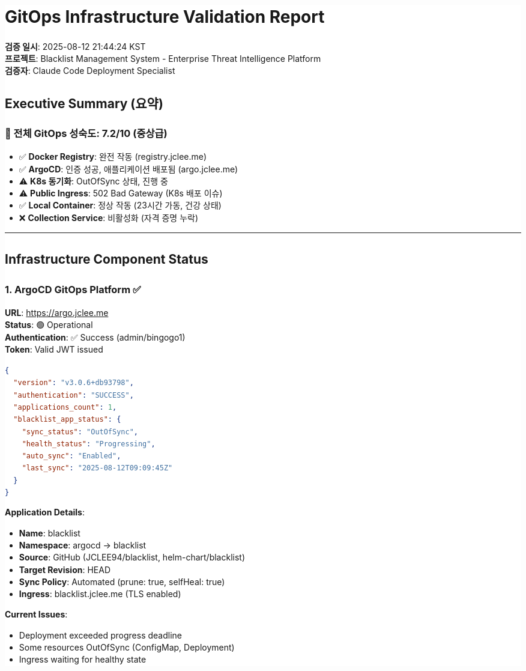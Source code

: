 # GitOps Infrastructure Validation Report

**검증 일시**: 2025-08-12 21:44:24 KST  
**프로젝트**: Blacklist Management System - Enterprise Threat Intelligence Platform  
**검증자**: Claude Code Deployment Specialist  

## Executive Summary (요약)

### 🎯 전체 GitOps 성숙도: 7.2/10 (중상급)
- ✅ **Docker Registry**: 완전 작동 (registry.jclee.me)
- ✅ **ArgoCD**: 인증 성공, 애플리케이션 배포됨 (argo.jclee.me)
- ⚠️ **K8s 동기화**: OutOfSync 상태, 진행 중
- ⚠️ **Public Ingress**: 502 Bad Gateway (K8s 배포 이슈)
- ✅ **Local Container**: 정상 작동 (23시간 가동, 건강 상태)
- ❌ **Collection Service**: 비활성화 (자격 증명 누락)

---

## Infrastructure Component Status

### 1. ArgoCD GitOps Platform ✅
**URL**: https://argo.jclee.me  
**Status**: 🟢 Operational  
**Authentication**: ✅ Success (admin/bingogo1)  
**Token**: Valid JWT issued  

```json
{
  "version": "v3.0.6+db93798",
  "authentication": "SUCCESS",
  "applications_count": 1,
  "blacklist_app_status": {
    "sync_status": "OutOfSync",
    "health_status": "Progressing",
    "auto_sync": "Enabled",
    "last_sync": "2025-08-12T09:09:45Z"
  }
}
```

**Application Details**:
- **Name**: blacklist
- **Namespace**: argocd → blacklist
- **Source**: GitHub (JCLEE94/blacklist, helm-chart/blacklist)
- **Target Revision**: HEAD
- **Sync Policy**: Automated (prune: true, selfHeal: true)
- **Ingress**: blacklist.jclee.me (TLS enabled)

**Current Issues**:
- Deployment exceeded progress deadline
- Some resources OutOfSync (ConfigMap, Deployment)
- Ingress waiting for healthy state
